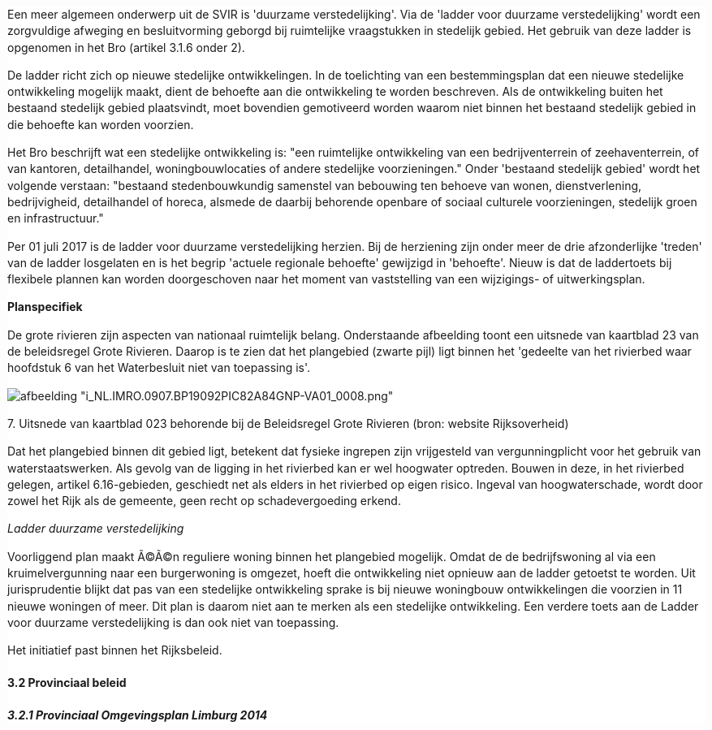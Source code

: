 Een meer algemeen onderwerp uit de SVIR is 'duurzame verstedelijking'. Via de 'ladder voor duurzame verstedelijking' wordt een zorgvuldige afweging en besluitvorming geborgd bij ruimtelijke vraagstukken in stedelijk gebied. Het gebruik van deze ladder is opgenomen in het Bro (artikel 3\.1\.6 onder 2\).

De ladder richt zich op nieuwe stedelijke ontwikkelingen. In de toelichting van een bestemmingsplan dat een nieuwe stedelijke ontwikkeling mogelijk maakt, dient de behoefte aan die ontwikkeling te worden beschreven. Als de ontwikkeling buiten het bestaand stedelijk gebied plaatsvindt, moet bovendien gemotiveerd worden waarom niet binnen het bestaand stedelijk gebied in die behoefte kan worden voorzien.

Het Bro beschrijft wat een stedelijke ontwikkeling is: "een ruimtelijke ontwikkeling van een bedrijventerrein of zeehaventerrein, of van kantoren, detailhandel, woningbouwlocaties of andere stedelijke voorzieningen." Onder 'bestaand stedelijk gebied' wordt het volgende verstaan: "bestaand stedenbouwkundig samenstel van bebouwing ten behoeve van wonen, dienstverlening, bedrijvigheid, detailhandel of horeca, alsmede de daarbij behorende openbare of sociaal culturele voorzieningen, stedelijk groen en infrastructuur."

Per 01 juli 2017 is de ladder voor duurzame verstedelijking herzien. Bij de herziening zijn onder meer de drie afzonderlijke 'treden' van de ladder losgelaten en is het begrip 'actuele regionale behoefte' gewijzigd in 'behoefte'. Nieuw is dat de laddertoets bij flexibele plannen kan worden doorgeschoven naar het moment van vaststelling van een wijzigings\- of uitwerkingsplan.

**Planspecifiek**

De grote rivieren zijn aspecten van nationaal ruimtelijk belang. Onderstaande afbeelding toont een uitsnede van kaartblad 23 van de beleidsregel Grote Rivieren. Daarop is te zien dat het plangebied (zwarte pijl) ligt binnen het 'gedeelte van het rivierbed waar hoofdstuk 6 van het Waterbesluit niet van toepassing is'.

![afbeelding "i_NL.IMRO.0907.BP19092PIC82A84GNP-VA01_0008.png"](i_NL.IMRO.0907.BP19092PIC82A84GNP-VA01_0008.png)

7\. Uitsnede van kaartblad 023 behorende bij de Beleidsregel Grote Rivieren (bron: website Rijksoverheid)

Dat het plangebied binnen dit gebied ligt, betekent dat fysieke ingrepen zijn vrijgesteld van vergunningplicht voor het gebruik van waterstaatswerken. Als gevolg van de ligging in het rivierbed kan er wel hoogwater optreden. Bouwen in deze, in het rivierbed gelegen, artikel 6\.16\-gebieden, geschiedt net als elders in het rivierbed op eigen risico. Ingeval van hoogwaterschade, wordt door zowel het Rijk als de gemeente, geen recht op schadevergoeding erkend.

*Ladder duurzame verstedelijking*

Voorliggend plan maakt Ã©Ã©n reguliere woning binnen het plangebied mogelijk. Omdat de de bedrijfswoning al via een kruimelvergunning naar een burgerwoning is omgezet, hoeft die ontwikkeling niet opnieuw aan de ladder getoetst te worden. Uit jurisprudentie blijkt dat pas van een stedelijke ontwikkeling sprake is bij nieuwe woningbouw ontwikkelingen die voorzien in 11 nieuwe woningen of meer. Dit plan is daarom niet aan te merken als een stedelijke ontwikkeling. Een verdere toets aan de Ladder voor duurzame verstedelijking is dan ook niet van toepassing.

Het initiatief past binnen het Rijksbeleid.

#### 3\.2 Provinciaal beleid

##### 3\.2\.1 Provinciaal Omgevingsplan Limburg 2014

